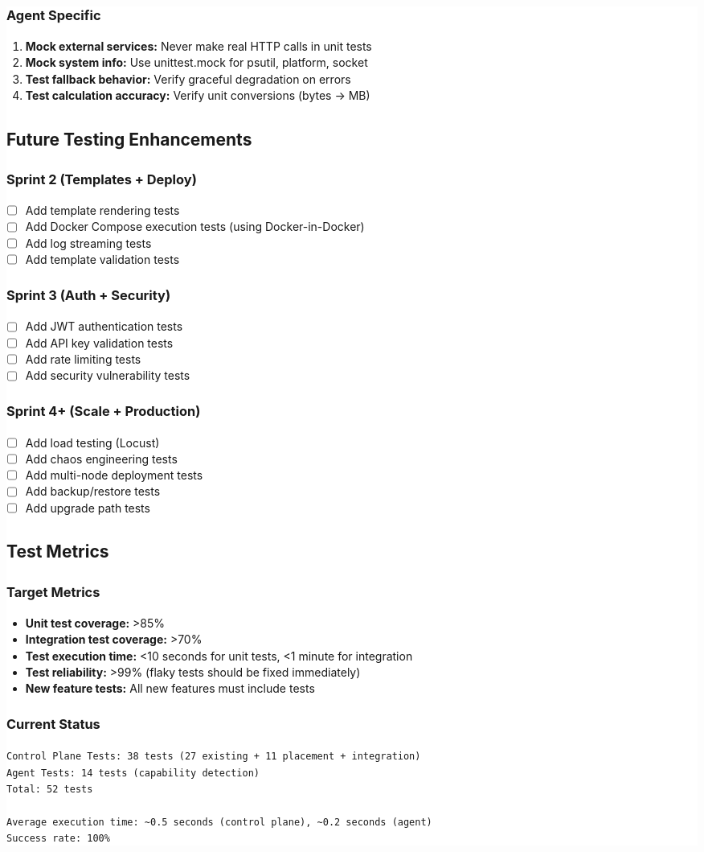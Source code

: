 ### Agent Specific

1. **Mock external services:** Never make real HTTP calls in unit tests
2. **Mock system info:** Use unittest.mock for psutil, platform, socket
3. **Test fallback behavior:** Verify graceful degradation on errors
4. **Test calculation accuracy:** Verify unit conversions (bytes → MB)

## Future Testing Enhancements

### Sprint 2 (Templates + Deploy)

- [ ] Add template rendering tests
- [ ] Add Docker Compose execution tests (using Docker-in-Docker)
- [ ] Add log streaming tests
- [ ] Add template validation tests

### Sprint 3 (Auth + Security)

- [ ] Add JWT authentication tests
- [ ] Add API key validation tests
- [ ] Add rate limiting tests
- [ ] Add security vulnerability tests

### Sprint 4+ (Scale + Production)

- [ ] Add load testing (Locust)
- [ ] Add chaos engineering tests
- [ ] Add multi-node deployment tests
- [ ] Add backup/restore tests
- [ ] Add upgrade path tests

## Test Metrics

### Target Metrics

- **Unit test coverage:** >85%
- **Integration test coverage:** >70%
- **Test execution time:** <10 seconds for unit tests, <1 minute for integration
- **Test reliability:** >99% (flaky tests should be fixed immediately)
- **New feature tests:** All new features must include tests

### Current Status

```
Control Plane Tests: 38 tests (27 existing + 11 placement + integration)
Agent Tests: 14 tests (capability detection)
Total: 52 tests

Average execution time: ~0.5 seconds (control plane), ~0.2 seconds (agent)
Success rate: 100%
```
